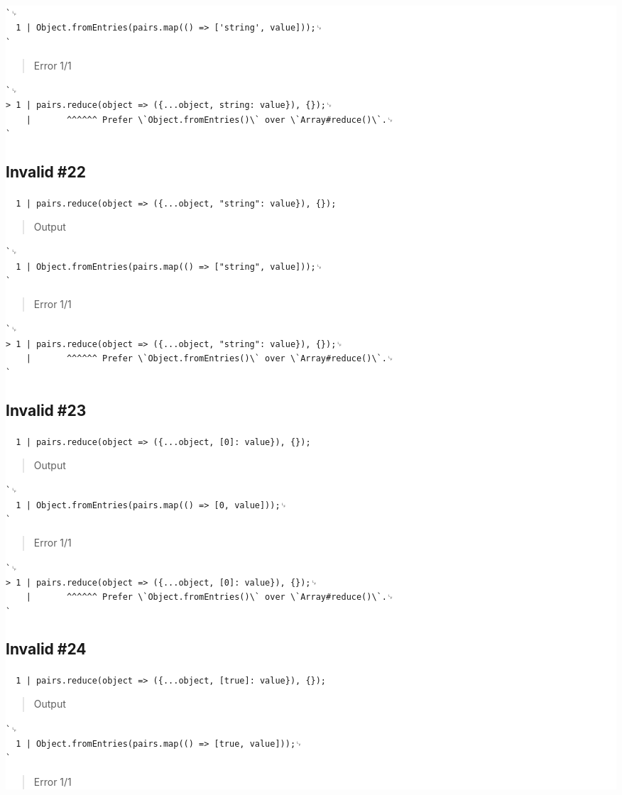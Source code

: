     `␊
      1 | Object.fromEntries(pairs.map(() => ['string', value]));␊
    `

> Error 1/1

    `␊
    > 1 | pairs.reduce(object => ({...object, string: value}), {});␊
        |       ^^^^^^ Prefer \`Object.fromEntries()\` over \`Array#reduce()\`.␊
    `

## Invalid #22
      1 | pairs.reduce(object => ({...object, "string": value}), {});

> Output

    `␊
      1 | Object.fromEntries(pairs.map(() => ["string", value]));␊
    `

> Error 1/1

    `␊
    > 1 | pairs.reduce(object => ({...object, "string": value}), {});␊
        |       ^^^^^^ Prefer \`Object.fromEntries()\` over \`Array#reduce()\`.␊
    `

## Invalid #23
      1 | pairs.reduce(object => ({...object, [0]: value}), {});

> Output

    `␊
      1 | Object.fromEntries(pairs.map(() => [0, value]));␊
    `

> Error 1/1

    `␊
    > 1 | pairs.reduce(object => ({...object, [0]: value}), {});␊
        |       ^^^^^^ Prefer \`Object.fromEntries()\` over \`Array#reduce()\`.␊
    `

## Invalid #24
      1 | pairs.reduce(object => ({...object, [true]: value}), {});

> Output

    `␊
      1 | Object.fromEntries(pairs.map(() => [true, value]));␊
    `

> Error 1/1
